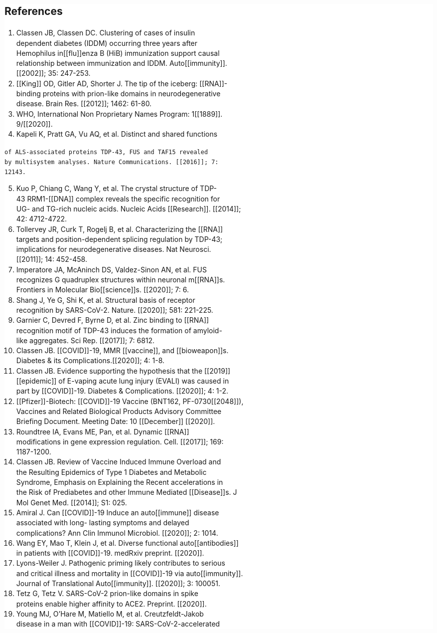 ## References

1.  Classen JB, Classen DC. Clustering of cases of insulin  
    dependent diabetes (IDDM) occurring three years after  
    Hemophilus in[[flu]]enza B (HiB) immunization support causal  
    relationship between immunization and IDDM. Auto[[immunity]].  
    [[2002]]; 35: 247-253.
2.  [[King]] OD, Gitler AD, Shorter J. The tip of the iceberg: [[RNA]]-  
    binding proteins with prion-like domains in neurodegenerative  
    disease. Brain Res. [[2012]]; 1462: 61-80.
3.  WHO, International Non Proprietary Names Program: 1[[1889]].  
    9/[[2020]].
4.  Kapeli K, Pratt GA, Vu AQ, et al. Distinct and shared functions

```
of ALS-associated proteins TDP-43, FUS and TAF15 revealed
by multisystem analyses. Nature Communications. [[2016]]; 7:
12143.
```

5.  Kuo P, Chiang C, Wang Y, et al. The crystal structure of TDP-  
    43 RRM1-[[DNA]] complex reveals the specific recognition for  
    UG- and TG-rich nucleic acids. Nucleic Acids [[Research]]. [[2014]];  
    42: 4712-4722.
6.  Tollervey JR, Curk T, Rogelj B, et al. Characterizing the [[RNA]]  
    targets and position-dependent splicing regulation by TDP-43;  
    implications for neurodegenerative diseases. Nat Neurosci.  
    [[2011]]; 14: 452-458.
7.  Imperatore JA, McAninch DS, Valdez-Sinon AN, et al. FUS  
    recognizes G quadruplex structures within neuronal m[[RNA]]s.  
    Frontiers in Molecular Bio[[science]]s. [[2020]]; 7: 6.
8.  Shang J, Ye G, Shi K, et al. Structural basis of receptor  
    recognition by SARS-CoV-2. Nature. [[2020]]; 581: 221-225.
9.  Garnier C, Devred F, Byrne D, et al. Zinc binding to [[RNA]]  
    recognition motif of TDP-43 induces the formation of amyloid-  
    like aggregates. Sci Rep. [[2017]]; 7: 6812.
10.  Classen JB. [[COVID]]-19, MMR [[vaccine]], and [[bioweapon]]s.  
    Diabetes & its Complications.[[2020]]; 4: 1-8.
11.  Classen JB. Evidence supporting the hypothesis that the [[2019]]  
    [[epidemic]] of E-vaping acute lung injury (EVALI) was caused in  
    part by [[COVID]]-19. Diabetes & Complications. [[2020]]; 4: 1-2.
12.  [[Pfizer]]-Biotech: [[COVID]]-19 Vaccine (BNT162, PF-0730[[2048]]),  
    Vaccines and Related Biological Products Advisory Committee  
    Briefing Document. Meeting Date: 10 [[December]] [[2020]].
13.  Roundtree IA, Evans ME, Pan, et al. Dynamic [[RNA]]  
    modifications in gene expression regulation. Cell. [[2017]]; 169:  
    1187-1200.
14.  Classen JB. Review of Vaccine Induced Immune Overload and  
    the Resulting Epidemics of Type 1 Diabetes and Metabolic  
    Syndrome, Emphasis on Explaining the Recent accelerations in  
    the Risk of Prediabetes and other Immune Mediated [[Disease]]s. J  
    Mol Genet Med. [[2014]]; S1: 025.
15.  Amiral J. Can [[COVID]]-19 Induce an auto[[immune]] disease  
    associated with long- lasting symptoms and delayed  
    complications? Ann Clin Immunol Microbiol. [[2020]]; 2: 1014.
16.  Wang EY, Mao T, Klein J, et al. Diverse functional auto[[antibodies]]  
    in patients with [[COVID]]-19. medRxiv preprint. [[2020]].
17.  Lyons-Weiler J. Pathogenic priming likely contributes to serious  
    and critical illness and mortality in [[COVID]]-19 via auto[[immunity]].  
    Journal of Translational Auto[[immunity]]. [[2020]]; 3: 100051.
18.  Tetz G, Tetz V. SARS-CoV-2 prion-like domains in spike  
    proteins enable higher affinity to ACE2. Preprint. [[2020]].
19.  Young MJ, O’Hare M, Matiello M, et al. Creutzfeldt-Jakob  
    disease in a man with [[COVID]]-19: SARS-CoV-2-accelerated  
